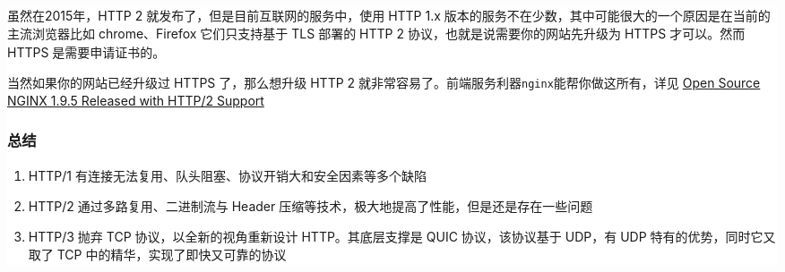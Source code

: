 虽然在2015年，HTTP 2 就发布了，但是目前互联网的服务中，使用 HTTP 1.x 版本的服务不在少数，其中可能很大的一个原因是在当前的主流浏览器比如 chrome、Firefox 它们只支持基于 TLS 部署的 HTTP 2 协议，也就是说需要你的网站先升级为 HTTPS 才可以。然而 HTTPS 是需要申请证书的。

当然如果你的网站已经升级过 HTTPS 了，那么想升级 HTTP 2 就非常容易了。前端服务利器`nginx`能帮你做这所有，详见 [Open Source NGINX 1.9.5 Released with HTTP/2 Support](https://www.nginx.com/blog/nginx-1-9-5/)



### 总结

1. HTTP/1 有连接无法复用、队头阻塞、协议开销大和安全因素等多个缺陷

2. HTTP/2 通过多路复用、二进制流与 Header 压缩等技术，极大地提高了性能，但是还是存在一些问题

3. HTTP/3 抛弃 TCP 协议，以全新的视角重新设计 HTTP。其底层支撑是 QUIC 协议，该协议基于 UDP，有 UDP 特有的优势，同时它又取了 TCP 中的精华，实现了即快又可靠的协议